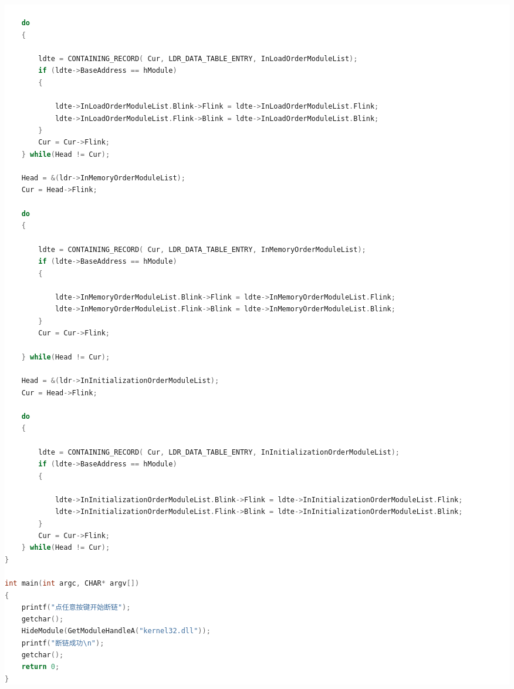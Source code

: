 ```c++

    do
    {

        ldte = CONTAINING_RECORD( Cur, LDR_DATA_TABLE_ENTRY, InLoadOrderModuleList);
        if (ldte->BaseAddress == hModule)
        {       

            ldte->InLoadOrderModuleList.Blink->Flink = ldte->InLoadOrderModuleList.Flink;  
            ldte->InLoadOrderModuleList.Flink->Blink = ldte->InLoadOrderModuleList.Blink;        
        }
        Cur = Cur->Flink;
    } while(Head != Cur);

    Head = &(ldr->InMemoryOrderModuleList);
    Cur = Head->Flink;

    do  
    {  

        ldte = CONTAINING_RECORD( Cur, LDR_DATA_TABLE_ENTRY, InMemoryOrderModuleList);  
        if (ldte->BaseAddress == hModule)
        {

            ldte->InMemoryOrderModuleList.Blink->Flink = ldte->InMemoryOrderModuleList.Flink;  
            ldte->InMemoryOrderModuleList.Flink->Blink = ldte->InMemoryOrderModuleList.Blink;        
        }
        Cur = Cur->Flink;

    } while(Head != Cur);

    Head = &(ldr->InInitializationOrderModuleList);
    Cur = Head->Flink;

    do  
    {  

        ldte = CONTAINING_RECORD( Cur, LDR_DATA_TABLE_ENTRY, InInitializationOrderModuleList);  
        if (ldte->BaseAddress == hModule)
        {

            ldte->InInitializationOrderModuleList.Blink->Flink = ldte->InInitializationOrderModuleList.Flink;  
            ldte->InInitializationOrderModuleList.Flink->Blink = ldte->InInitializationOrderModuleList.Blink;                   
        }
        Cur = Cur->Flink;
    } while(Head != Cur);
}

int main(int argc, CHAR* argv[])
{
    printf("点任意按键开始断链");
    getchar();
    HideModule(GetModuleHandleA("kernel32.dll"));
    printf("断链成功\n");
    getchar();
    return 0;
}
```
